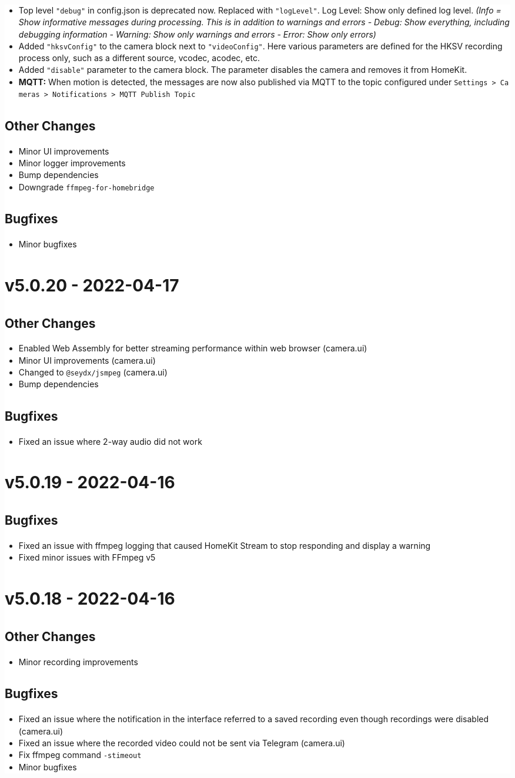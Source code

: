   - Top level `"debug"` in config.json is deprecated now. Replaced with `"logLevel"`. Log Level: Show only defined log level. _(Info = Show informative messages during processing. This is in addition to warnings and errors - Debug: Show everything, including debugging information - Warning: Show only warnings and errors - Error: Show only errors)_
  - Added `"hksvConfig"` to the camera block next to `"videoConfig"`. Here various parameters are defined for the HKSV recording process only, such as a different source, vcodec, acodec, etc.
  - Added `"disable"` parameter to the camera block. The parameter disables the camera and removes it from HomeKit.
- **MQTT:** When motion is detected, the messages are now also published via MQTT to the topic configured under `Settings > Cameras > Notifications > MQTT Publish Topic`

## Other Changes
- Minor UI improvements
- Minor logger improvements
- Bump dependencies
- Downgrade `ffmpeg-for-homebridge`

## Bugfixes
- Minor bugfixes

# v5.0.20 - 2022-04-17

## Other Changes
- Enabled Web Assembly for better streaming performance within web browser (camera.ui)
- Minor UI improvements (camera.ui)
- Changed to `@seydx/jsmpeg` (camera.ui)
- Bump dependencies

## Bugfixes
- Fixed an issue where 2-way audio did not work

# v5.0.19 - 2022-04-16

## Bugfixes
- Fixed an issue with ffmpeg logging that caused HomeKit Stream to stop responding and display a warning
- Fixed minor issues with FFmpeg v5

# v5.0.18 - 2022-04-16

## Other Changes
- Minor recording improvements

## Bugfixes
- Fixed an issue where the notification in the interface referred to a saved recording even though recordings were disabled (camera.ui)
- Fixed an issue where the recorded video could not be sent via Telegram (camera.ui)
- Fix ffmpeg command `-stimeout`
- Minor bugfixes
